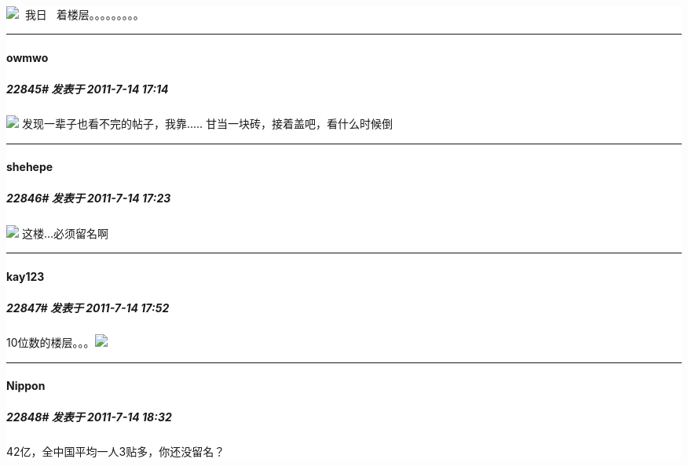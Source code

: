 <img src="https://static.saraba1st.com/image/smiley/face/172.gif" referrerpolicy="no-referrer">  我日   着楼层。。。。。。。。。







-----

####  owmwo  
##### 22845#       发表于 2011-7-14 17:14



<img src="https://static.saraba1st.com/image/smiley/zdl/159.gif" referrerpolicy="no-referrer">
发现一辈子也看不完的帖子，我靠.....
甘当一块砖，接着盖吧，看什么时候倒







-----

####  shehepe  
##### 22846#       发表于 2011-7-14 17:23



<img src="https://static.saraba1st.com/image/smiley/face/172.gif" referrerpolicy="no-referrer"> 这楼…必须留名啊







-----

####  kay123  
##### 22847#       发表于 2011-7-14 17:52




10位数的楼层。。。<img src="https://static.saraba1st.com/image/smiley/face/161.jpg" referrerpolicy="no-referrer">







-----

####  Nippon  
##### 22848#       发表于 2011-7-14 18:32




42亿，全中国平均一人3贴多，你还没留名？
